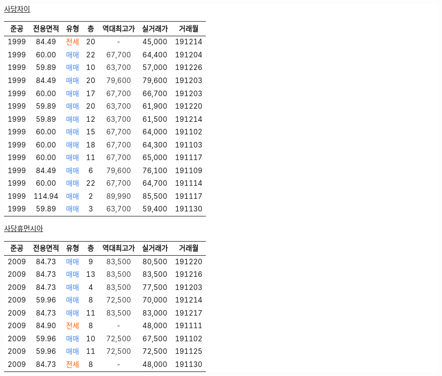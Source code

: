 [사당자이](https://search.naver.com/search.naver?query=%EC%84%9C%EC%9A%B8%ED%8A%B9%EB%B3%84%EC%8B%9C+%EB%8F%99%EC%9E%91%EA%B5%AC+%EC%82%AC%EB%8B%B9%EB%8F%99+%EC%82%AC%EB%8B%B9%EC%9E%90%EC%9D%B4)

|준공|전용면적|유형|층|역대최고가|실거래가|거래월|
|:---:|:---:|:---:|:---:|:---:|:---:|:---:|
|1999|84.49|<span style="color:#ff5a00">전세</span>|20|<span style="color:#444444">-</span>|45,000|191214|
|1999|60.00|<span style="color:#4285f3">매매</span>|22|<span style="color:#444444">67,700</span>|64,400|191204|
|1999|59.89|<span style="color:#4285f3">매매</span>|10|<span style="color:#444444">63,700</span>|57,000|191226|
|1999|84.49|<span style="color:#4285f3">매매</span>|20|<span style="color:#444444">79,600</span>|79,600|191203|
|1999|60.00|<span style="color:#4285f3">매매</span>|17|<span style="color:#444444">67,700</span>|66,700|191203|
|1999|59.89|<span style="color:#4285f3">매매</span>|20|<span style="color:#444444">63,700</span>|61,900|191220|
|1999|59.89|<span style="color:#4285f3">매매</span>|12|<span style="color:#444444">63,700</span>|61,500|191214|
|1999|60.00|<span style="color:#4285f3">매매</span>|15|<span style="color:#444444">67,700</span>|64,000|191102|
|1999|60.00|<span style="color:#4285f3">매매</span>|18|<span style="color:#444444">67,700</span>|64,300|191103|
|1999|60.00|<span style="color:#4285f3">매매</span>|11|<span style="color:#444444">67,700</span>|65,000|191117|
|1999|84.49|<span style="color:#4285f3">매매</span>|6|<span style="color:#444444">79,600</span>|76,100|191109|
|1999|60.00|<span style="color:#4285f3">매매</span>|22|<span style="color:#444444">67,700</span>|64,700|191114|
|1999|114.94|<span style="color:#4285f3">매매</span>|2|<span style="color:#444444">89,990</span>|85,500|191117|
|1999|59.89|<span style="color:#4285f3">매매</span>|3|<span style="color:#444444">63,700</span>|59,400|191130|


<script async src="//pagead2.googlesyndication.com/pagead/js/adsbygoogle.js"></script>

<ins class="adsbygoogle"
     style="display:block"
     data-ad-client="ca-pub-1142216861245946"
     data-ad-slot="4805727019"
     data-ad-format="auto"
     data-full-width-responsive="true"></ins>
<script>
(adsbygoogle = window.adsbygoogle || []).push({});
</script>


[사당휴먼시아](https://search.naver.com/search.naver?query=%EC%84%9C%EC%9A%B8%ED%8A%B9%EB%B3%84%EC%8B%9C+%EB%8F%99%EC%9E%91%EA%B5%AC+%EC%82%AC%EB%8B%B9%EB%8F%99+%EC%82%AC%EB%8B%B9%ED%9C%B4%EB%A8%BC%EC%8B%9C%EC%95%84)

|준공|전용면적|유형|층|역대최고가|실거래가|거래월|
|:---:|:---:|:---:|:---:|:---:|:---:|:---:|
|2009|84.73|<span style="color:#4285f3">매매</span>|9|<span style="color:#444444">83,500</span>|80,500|191220|
|2009|84.73|<span style="color:#4285f3">매매</span>|13|<span style="color:#444444">83,500</span>|83,500|191216|
|2009|84.73|<span style="color:#4285f3">매매</span>|4|<span style="color:#444444">83,500</span>|77,500|191203|
|2009|59.96|<span style="color:#4285f3">매매</span>|8|<span style="color:#444444">72,500</span>|70,000|191214|
|2009|84.73|<span style="color:#4285f3">매매</span>|11|<span style="color:#444444">83,500</span>|83,000|191217|
|2009|84.90|<span style="color:#ff5a00">전세</span>|8|<span style="color:#444444">-</span>|48,000|191111|
|2009|59.96|<span style="color:#4285f3">매매</span>|10|<span style="color:#444444">72,500</span>|67,500|191102|
|2009|59.96|<span style="color:#4285f3">매매</span>|11|<span style="color:#444444">72,500</span>|72,500|191125|
|2009|84.73|<span style="color:#ff5a00">전세</span>|8|<span style="color:#444444">-</span>|48,000|191130|
